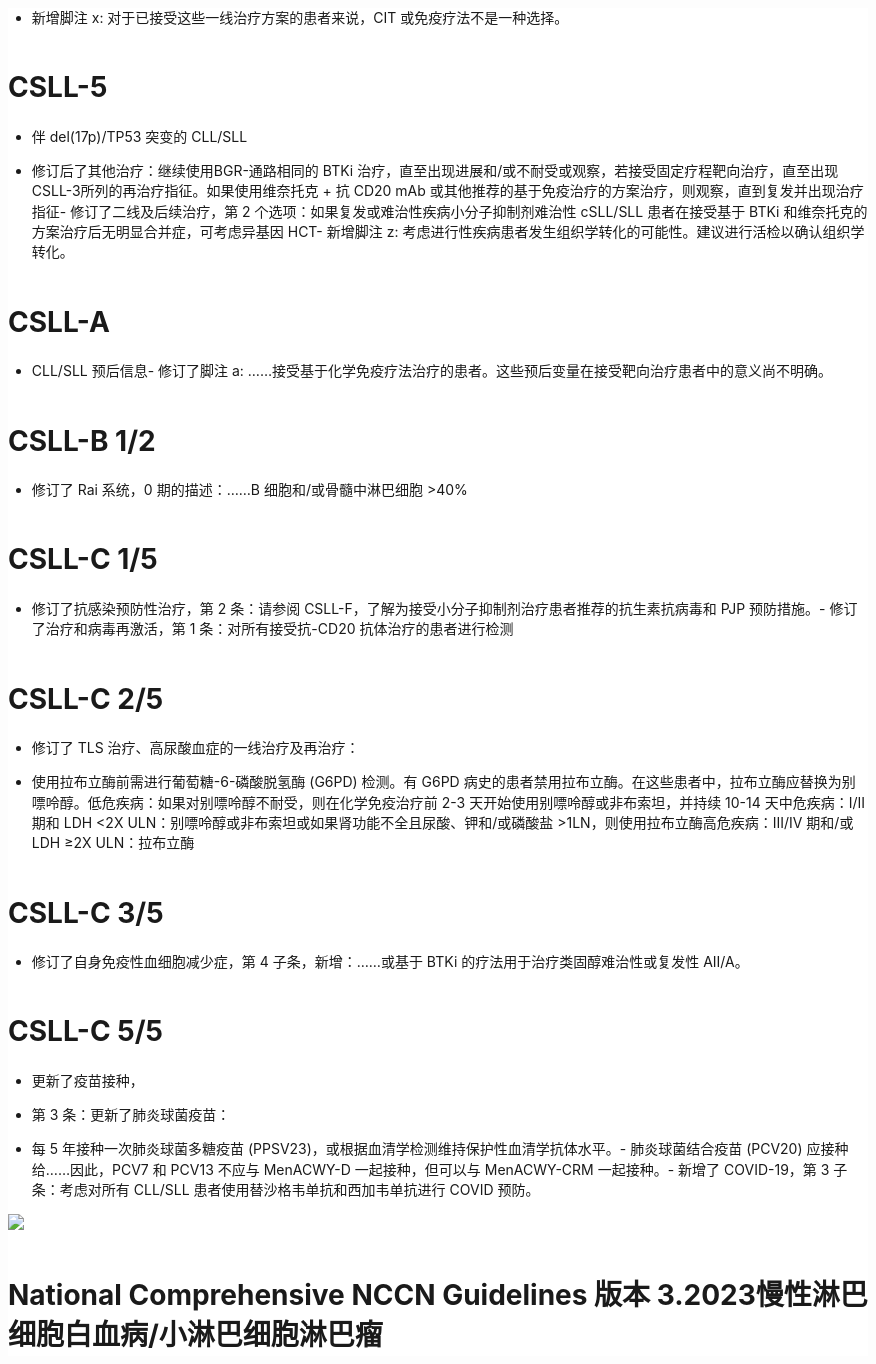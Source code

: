 - 新增脚注 x: 对于已接受这些一线治疗方案的患者来说，CIT 或免疫疗法不是一种选择。

# CSLL-5

- 伴 del(17p)/TP53 突变的 CLL/SLL

- 修订后了其他治疗：继续使用BGR-通路相同的 BTKi 治疗，直至出现进展和/或不耐受或观察，若接受固定疗程靶向治疗，直至出现CSLL-3所列的再治疗指征。如果使用维奈托克 + 抗 CD20 mAb 或其他推荐的基于免疫治疗的方案治疗，则观察，直到复发并出现治疗指征- 修订了二线及后续治疗，第 2 个选项：如果复发或难治性疾病小分子抑制剂难治性 cSLL/SLL 患者在接受基于 BTKi 和维奈托克的方案治疗后无明显合并症，可考虑异基因 HCT- 新增脚注 z: 考虑进行性疾病患者发生组织学转化的可能性。建议进行活检以确认组织学转化。

# CSLL-A

- CLL/SLL 预后信息- 修订了脚注 a: ……接受基于化学免疫疗法治疗的患者。这些预后变量在接受靶向治疗患者中的意义尚不明确。

# CSLL-B 1/2

- 修订了 Rai 系统，0 期的描述：……B 细胞和/或骨髓中淋巴细胞 >40%

# CSLL-C 1/5

- 修订了抗感染预防性治疗，第 2 条：请参阅 CSLL-F，了解为接受小分子抑制剂治疗患者推荐的抗生素抗病毒和 PJP 预防措施。- 修订了治疗和病毒再激活，第 1 条：对所有接受抗-CD20 抗体治疗的患者进行检测

# CSLL-C 2/5

- 修订了 TLS 治疗、高尿酸血症的一线治疗及再治疗：

- 使用拉布立酶前需进行葡萄糖-6-磷酸脱氢酶 (G6PD) 检测。有 G6PD 病史的患者禁用拉布立酶。在这些患者中，拉布立酶应替换为别嘌呤醇。低危疾病：如果对别嘌呤醇不耐受，则在化学免疫治疗前 2-3 天开始使用别嘌呤醇或非布索坦，并持续 10-14 天中危疾病：I/II 期和 LDH <2X ULN：别嘌呤醇或非布索坦或如果肾功能不全且尿酸、钾和/或磷酸盐 >1LN，则使用拉布立酶高危疾病：III/IV 期和/或 LDH ≥2X ULN：拉布立酶

# CSLL-C 3/5

- 修订了自身免疫性血细胞减少症，第 4 子条，新增：……或基于 BTKi 的疗法用于治疗类固醇难治性或复发性 AII/A。

# CSLL-C 5/5

- 更新了疫苗接种，

- 第 3 条：更新了肺炎球菌疫苗：

- 每 5 年接种一次肺炎球菌多糖疫苗 (PPSV23)，或根据血清学检测维持保护性血清学抗体水平。- 肺炎球菌结合疫苗 (PCV20) 应接种给……因此，PCV7 和 PCV13 不应与 MenACWY-D 一起接种，但可以与 MenACWY-CRM 一起接种。- 新增了 COVID-19，第 3 子条：考虑对所有 CLL/SLL 患者使用替沙格韦单抗和西加韦单抗进行 COVID 预防。

![](https://cdn-mineru.openxlab.org.cn/result/2025-08-04/97e41f03-9005-42ed-8063-76519dea43d8/e6270edcae7a34c94c75177da662568c8441615a076bbec58a5ae4652effbd67.jpg)

# National Comprehensive NCCN Guidelines 版本 3.2023慢性淋巴细胞白血病/小淋巴细胞淋巴瘤
